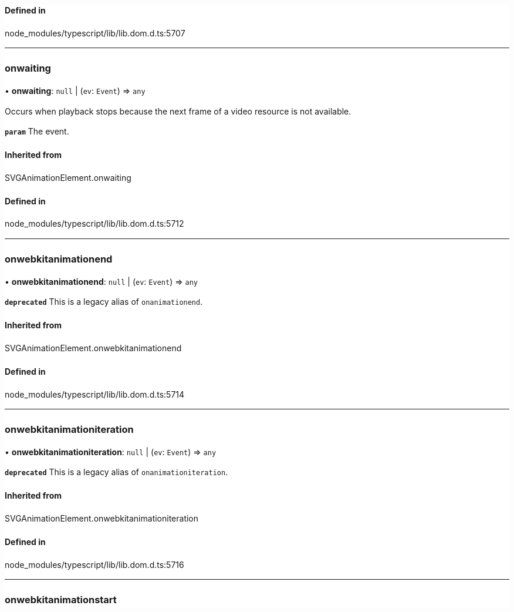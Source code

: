 #### Defined in

node_modules/typescript/lib/lib.dom.d.ts:5707

___

### onwaiting

• **onwaiting**: ``null`` \| (`ev`: `Event`) => `any`

Occurs when playback stops because the next frame of a video resource is not available.

**`param`** The event.

#### Inherited from

SVGAnimationElement.onwaiting

#### Defined in

node_modules/typescript/lib/lib.dom.d.ts:5712

___

### onwebkitanimationend

• **onwebkitanimationend**: ``null`` \| (`ev`: `Event`) => `any`

**`deprecated`** This is a legacy alias of `onanimationend`.

#### Inherited from

SVGAnimationElement.onwebkitanimationend

#### Defined in

node_modules/typescript/lib/lib.dom.d.ts:5714

___

### onwebkitanimationiteration

• **onwebkitanimationiteration**: ``null`` \| (`ev`: `Event`) => `any`

**`deprecated`** This is a legacy alias of `onanimationiteration`.

#### Inherited from

SVGAnimationElement.onwebkitanimationiteration

#### Defined in

node_modules/typescript/lib/lib.dom.d.ts:5716

___

### onwebkitanimationstart
